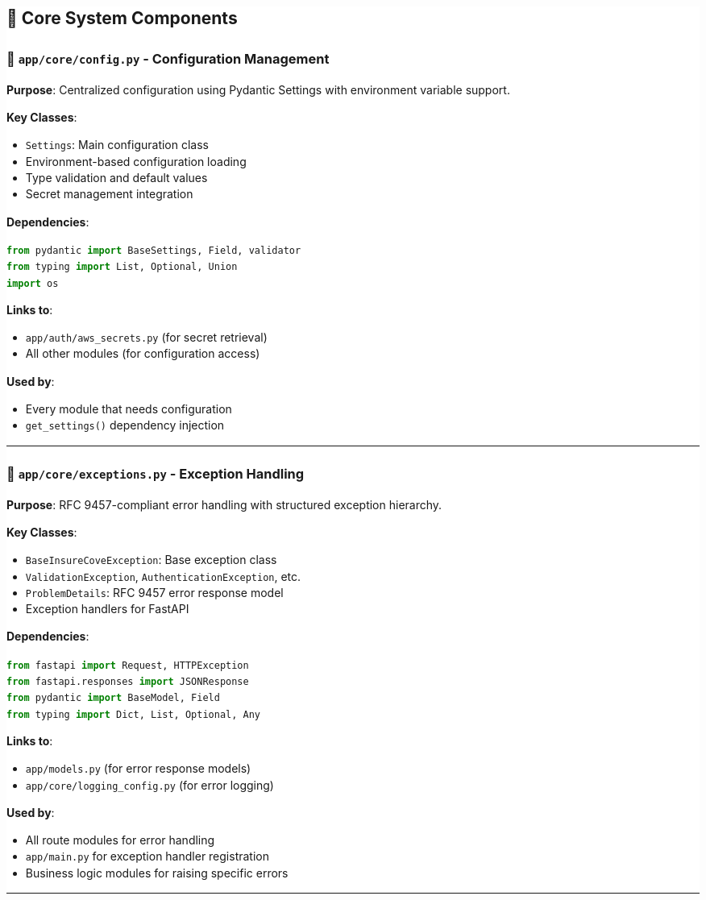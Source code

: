 ## 🎯 **Core System Components**

### **📄 `app/core/config.py`** - Configuration Management

**Purpose**: Centralized configuration using Pydantic Settings with environment variable support.

**Key Classes**:
- `Settings`: Main configuration class
- Environment-based configuration loading
- Type validation and default values
- Secret management integration

**Dependencies**:
```python
from pydantic import BaseSettings, Field, validator
from typing import List, Optional, Union
import os
```

**Links to**:
- `app/auth/aws_secrets.py` (for secret retrieval)
- All other modules (for configuration access)

**Used by**:
- Every module that needs configuration
- `get_settings()` dependency injection

---

### **📄 `app/core/exceptions.py`** - Exception Handling

**Purpose**: RFC 9457-compliant error handling with structured exception hierarchy.

**Key Classes**:
- `BaseInsureCoveException`: Base exception class
- `ValidationException`, `AuthenticationException`, etc.
- `ProblemDetails`: RFC 9457 error response model
- Exception handlers for FastAPI

**Dependencies**:
```python
from fastapi import Request, HTTPException
from fastapi.responses import JSONResponse
from pydantic import BaseModel, Field
from typing import Dict, List, Optional, Any
```

**Links to**:
- `app/models.py` (for error response models)
- `app/core/logging_config.py` (for error logging)

**Used by**:
- All route modules for error handling
- `app/main.py` for exception handler registration
- Business logic modules for raising specific errors

---